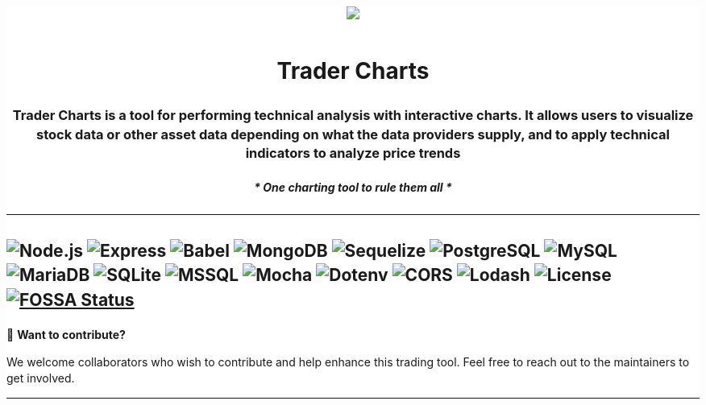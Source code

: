 <div align="center">
    <img src="https://avatars.githubusercontent.com/u/235483245?u=f1859a88b3e3c9d1b5a5857079c364d3746a1ad9" width="200"/>
    <h1>
       Trader Charts
    </h1>
    <h3>
        Trader Charts is a tool for performing technical analysis with interactive charts. It allows users to visualize stock data or other asset data depending on what the data providers supply, and to apply technical indicators to analyze price trends 
    </h3>
   <h5>
      * One charting tool to rule them all *
   </h5>
</div>

---

![Node.js](https://img.shields.io/badge/Node-18.17.1-0078FF?logo=node.js&logoColor=white)
![Express](https://img.shields.io/badge/Express-4.18.2-BD00FF?logo=express&logoColor=white)
![Babel](https://img.shields.io/badge/Babel-6.26.0-FF9A00?logo=babel&logoColor=black)
![MongoDB](https://img.shields.io/badge/MongoDB-6.3.0-FF6F00?logo=mongodb&logoColor=white)
![Sequelize](https://img.shields.io/badge/Sequelize-6.35.2-E3FF00?logo=sequelize&logoColor=black)
![PostgreSQL](https://img.shields.io/badge/PostgreSQL-%3E=_9.5-5B8CD6?logo=postgresql&logoColor=white)
![MySQL](https://img.shields.io/badge/MySQL-%3E=_5.5-5B8CD6?logo=mysql&logoColor=white)
![MariaDB](https://img.shields.io/badge/MariaDB-%3E=_5.5-5B8CD6?logo=mariadb&logoColor=white)
![SQLite](https://img.shields.io/badge/SQLite-%3E=_3-5B8CD6?logo=sqlite&logoColor=white)
![MSSQL](https://img.shields.io/badge/MSSQL-%3E=_2012-5B8CD6?logo=microsoft-sql-server&logoColor=white)
![Mocha](https://img.shields.io/badge/Mocha-3.5.3-D5D5FD?logo=mocha&logoColor=white)
![Dotenv](https://img.shields.io/badge/Dotenv-5.0.1-FDE2C6)
![CORS](https://img.shields.io/badge/CORS-2.8.4-FDC6E2)
![Lodash](https://img.shields.io/badge/Lodash-4.17.5-D5FDD5)
![License](https://img.shields.io/badge/License-MIT-C0C0C0)
[![FOSSA Status](https://app.fossa.com/api/projects/git%2Bgithub.com%2FTraderCharts%2Ftrader-charts-backend.svg?type=shield)](https://app.fossa.com/projects/git%2Bgithub.com%2FTraderCharts%2Ftrader-charts-backend?ref=badge_shield)
---

🚀 **Want to contribute?**

We welcome collaborators who wish to contribute and help enhance this trading tool. Feel free to reach out to the maintainers to get involved.

---
